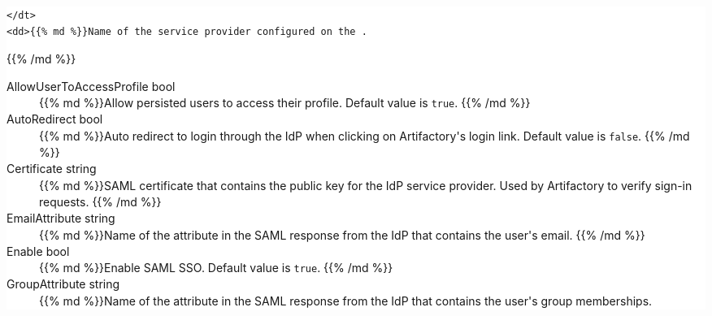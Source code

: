     </dt>
    <dd>{{% md %}}Name of the service provider configured on the .
{{% /md %}}</dd><dt class="property-optional"
            title="Optional">
        <span id="allowusertoaccessprofile_csharp">
<a href="#allowusertoaccessprofile_csharp" style="color: inherit; text-decoration: inherit;">Allow<wbr>User<wbr>To<wbr>Access<wbr>Profile</a>
</span>
        <span class="property-indicator"></span>
        <span class="property-type">bool</span>
    </dt>
    <dd>{{% md %}}Allow persisted users to access their profile.  Default value is `true`.
{{% /md %}}</dd><dt class="property-optional"
            title="Optional">
        <span id="autoredirect_csharp">
<a href="#autoredirect_csharp" style="color: inherit; text-decoration: inherit;">Auto<wbr>Redirect</a>
</span>
        <span class="property-indicator"></span>
        <span class="property-type">bool</span>
    </dt>
    <dd>{{% md %}}Auto redirect to login through the IdP when clicking on Artifactory's login link.  Default value is `false`.
{{% /md %}}</dd><dt class="property-optional"
            title="Optional">
        <span id="certificate_csharp">
<a href="#certificate_csharp" style="color: inherit; text-decoration: inherit;">Certificate</a>
</span>
        <span class="property-indicator"></span>
        <span class="property-type">string</span>
    </dt>
    <dd>{{% md %}}SAML certificate that contains the public key for the IdP service provider.  Used by Artifactory to verify sign-in requests.
{{% /md %}}</dd><dt class="property-optional"
            title="Optional">
        <span id="emailattribute_csharp">
<a href="#emailattribute_csharp" style="color: inherit; text-decoration: inherit;">Email<wbr>Attribute</a>
</span>
        <span class="property-indicator"></span>
        <span class="property-type">string</span>
    </dt>
    <dd>{{% md %}}Name of the attribute in the SAML response from the IdP that contains the user's email.
{{% /md %}}</dd><dt class="property-optional"
            title="Optional">
        <span id="enable_csharp">
<a href="#enable_csharp" style="color: inherit; text-decoration: inherit;">Enable</a>
</span>
        <span class="property-indicator"></span>
        <span class="property-type">bool</span>
    </dt>
    <dd>{{% md %}}Enable SAML SSO.  Default value is `true`.
{{% /md %}}</dd><dt class="property-optional"
            title="Optional">
        <span id="groupattribute_csharp">
<a href="#groupattribute_csharp" style="color: inherit; text-decoration: inherit;">Group<wbr>Attribute</a>
</span>
        <span class="property-indicator"></span>
        <span class="property-type">string</span>
    </dt>
    <dd>{{% md %}}Name of the attribute in the SAML response from the IdP that contains the user's group memberships.